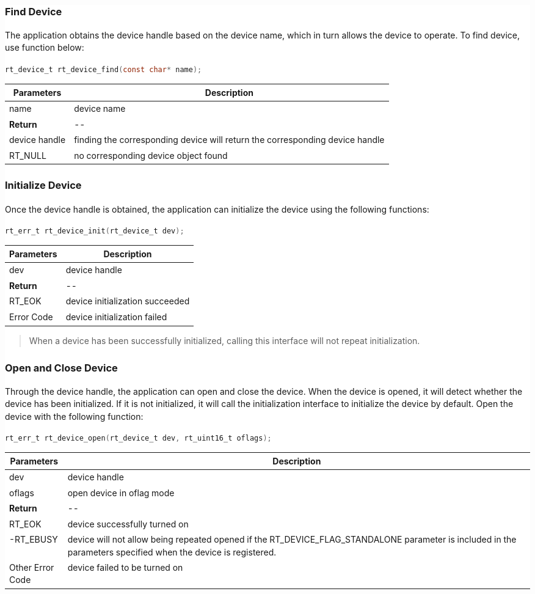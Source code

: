 ### Find Device

The application obtains the device handle based on the device name, which in turn allows the device to operate. To find device, use function below:

```c
rt_device_t rt_device_find(const char* name);
```

|**Parameters**|**Description**                         |
|----------|------------------------------------|
| name     | device name                |
|**Return**| --                             |
| device handle | finding the corresponding device will return the corresponding device handle |
| RT_NULL  | no corresponding device object found |

### Initialize Device

Once the device handle is obtained, the application can initialize the device using the following functions:

```c
rt_err_t rt_device_init(rt_device_t dev);
```

|**Parameters**|**Description**     |
|----------|----------------|
| dev      | device handle |
|**Return**| --         |
| RT_EOK   | device initialization succeeded |
| Error Code | device initialization failed |

>When a device has been successfully initialized, calling this interface will not repeat initialization.

### Open and Close Device

Through the device handle, the application can open and close the device. When the device is opened, it will detect whether the device has been initialized. If it is not initialized, it will call the initialization interface to initialize the device by default. Open the device with the following function:

```c
rt_err_t rt_device_open(rt_device_t dev, rt_uint16_t oflags);
```

|**Parameters** |**Description**                          |
|------------|-----------------------------|
| dev        | device handle             |
| oflags     | open device in oflag mode |
|**Return** | --                       |
| RT_EOK     | device successfully turned on |
|-RT_EBUSY | device will not allow being repeated opened if the RT_DEVICE_FLAG_STANDALONE parameter is included in the parameters specified when the device is registered. |
| Other Error Code | device failed to be turned on |
